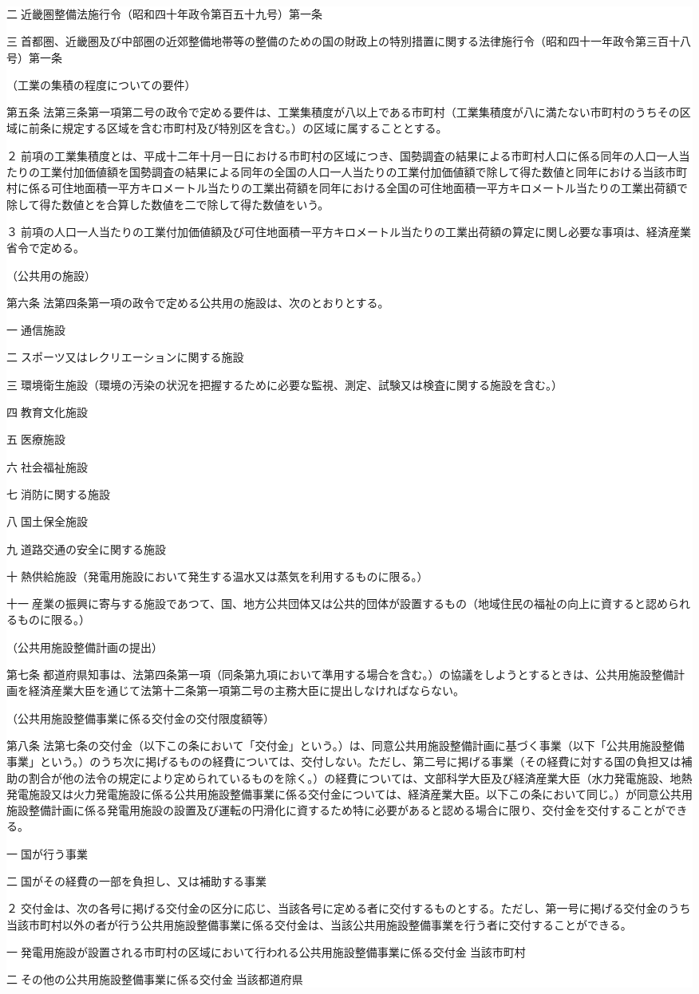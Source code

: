 二 近畿圏整備法施行令（昭和四十年政令第百五十九号）第一条

三 首都圏、近畿圏及び中部圏の近郊整備地帯等の整備のための国の財政上の特別措置に関する法律施行令（昭和四十一年政令第三百十八号）第一条

（工業の集積の程度についての要件）

第五条 法第三条第一項第二号の政令で定める要件は、工業集積度が八以上である市町村（工業集積度が八に満たない市町村のうちその区域に前条に規定する区域を含む市町村及び特別区を含む。）の区域に属することとする。

２ 前項の工業集積度とは、平成十二年十月一日における市町村の区域につき、国勢調査の結果による市町村人口に係る同年の人口一人当たりの工業付加価値額を国勢調査の結果による同年の全国の人口一人当たりの工業付加価値額で除して得た数値と同年における当該市町村に係る可住地面積一平方キロメートル当たりの工業出荷額を同年における全国の可住地面積一平方キロメートル当たりの工業出荷額で除して得た数値とを合算した数値を二で除して得た数値をいう。

３ 前項の人口一人当たりの工業付加価値額及び可住地面積一平方キロメートル当たりの工業出荷額の算定に関し必要な事項は、経済産業省令で定める。

（公共用の施設）

第六条 法第四条第一項の政令で定める公共用の施設は、次のとおりとする。

一 通信施設

二 スポーツ又はレクリエーションに関する施設

三 環境衛生施設（環境の汚染の状況を把握するために必要な監視、測定、試験又は検査に関する施設を含む。）

四 教育文化施設

五 医療施設

六 社会福祉施設

七 消防に関する施設

八 国土保全施設

九 道路交通の安全に関する施設

十 熱供給施設（発電用施設において発生する温水又は蒸気を利用するものに限る。）

十一 産業の振興に寄与する施設であつて、国、地方公共団体又は公共的団体が設置するもの（地域住民の福祉の向上に資すると認められるものに限る。）

（公共用施設整備計画の提出）

第七条 都道府県知事は、法第四条第一項（同条第九項において準用する場合を含む。）の協議をしようとするときは、公共用施設整備計画を経済産業大臣を通じて法第十二条第一項第二号の主務大臣に提出しなければならない。

（公共用施設整備事業に係る交付金の交付限度額等）

第八条 法第七条の交付金（以下この条において「交付金」という。）は、同意公共用施設整備計画に基づく事業（以下「公共用施設整備事業」という。）のうち次に掲げるものの経費については、交付しない。ただし、第二号に掲げる事業（その経費に対する国の負担又は補助の割合が他の法令の規定により定められているものを除く。）の経費については、文部科学大臣及び経済産業大臣（水力発電施設、地熱発電施設又は火力発電施設に係る公共用施設整備事業に係る交付金については、経済産業大臣。以下この条において同じ。）が同意公共用施設整備計画に係る発電用施設の設置及び運転の円滑化に資するため特に必要があると認める場合に限り、交付金を交付することができる。

一 国が行う事業

二 国がその経費の一部を負担し、又は補助する事業

２ 交付金は、次の各号に掲げる交付金の区分に応じ、当該各号に定める者に交付するものとする。ただし、第一号に掲げる交付金のうち当該市町村以外の者が行う公共用施設整備事業に係る交付金は、当該公共用施設整備事業を行う者に交付することができる。

一 発電用施設が設置される市町村の区域において行われる公共用施設整備事業に係る交付金 当該市町村

二 その他の公共用施設整備事業に係る交付金 当該都道府県
